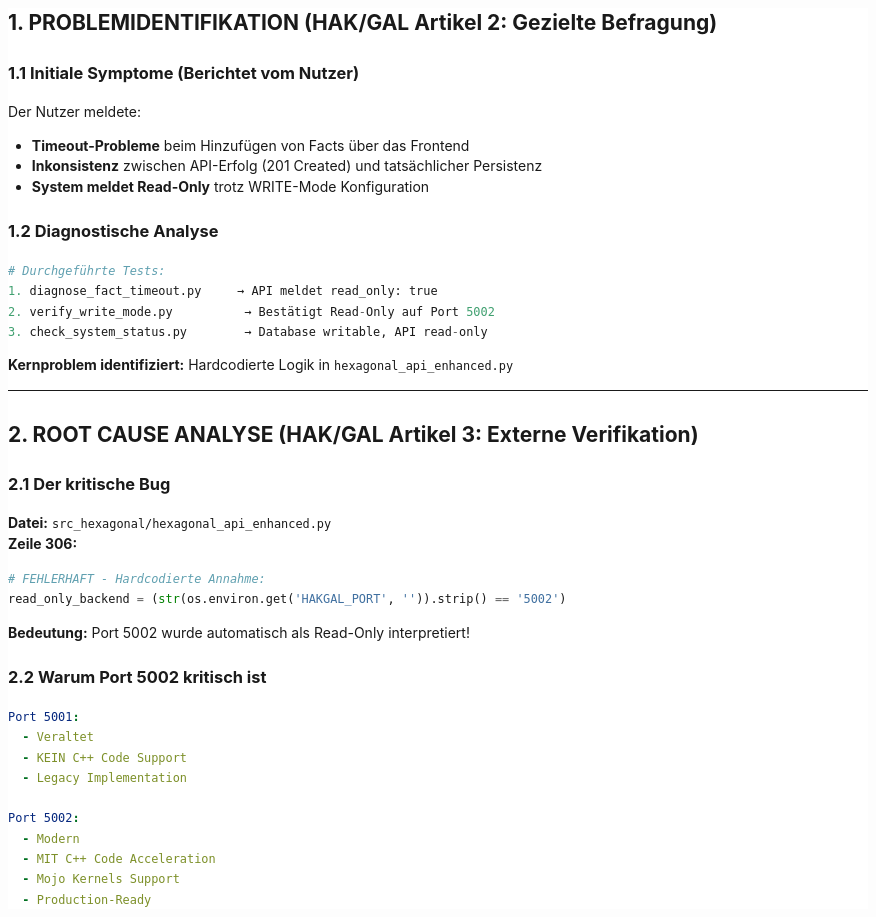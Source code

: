 
## 1. PROBLEMIDENTIFIKATION (HAK/GAL Artikel 2: Gezielte Befragung)

### 1.1 Initiale Symptome (Berichtet vom Nutzer)

Der Nutzer meldete:
- **Timeout-Probleme** beim Hinzufügen von Facts über das Frontend
- **Inkonsistenz** zwischen API-Erfolg (201 Created) und tatsächlicher Persistenz
- **System meldet Read-Only** trotz WRITE-Mode Konfiguration

### 1.2 Diagnostische Analyse

```python
# Durchgeführte Tests:
1. diagnose_fact_timeout.py     → API meldet read_only: true
2. verify_write_mode.py          → Bestätigt Read-Only auf Port 5002
3. check_system_status.py        → Database writable, API read-only
```

**Kernproblem identifiziert:** Hardcodierte Logik in `hexagonal_api_enhanced.py`

---

## 2. ROOT CAUSE ANALYSE (HAK/GAL Artikel 3: Externe Verifikation)

### 2.1 Der kritische Bug

**Datei:** `src_hexagonal/hexagonal_api_enhanced.py`  
**Zeile 306:**
```python
# FEHLERHAFT - Hardcodierte Annahme:
read_only_backend = (str(os.environ.get('HAKGAL_PORT', '')).strip() == '5002')
```

**Bedeutung:** Port 5002 wurde automatisch als Read-Only interpretiert!

### 2.2 Warum Port 5002 kritisch ist

```yaml
Port 5001:
  - Veraltet
  - KEIN C++ Code Support
  - Legacy Implementation
  
Port 5002:
  - Modern
  - MIT C++ Code Acceleration
  - Mojo Kernels Support
  - Production-Ready
```
